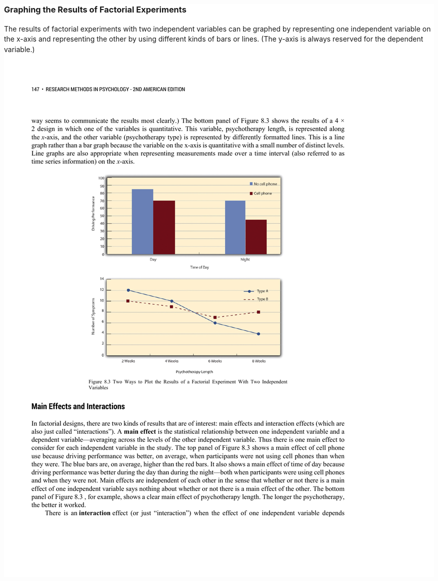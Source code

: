 ### Graphing the Results of Factorial Experiments

The results of factorial experiments with two independent variables can be graphed by representing one independent variable on the x-axis and representing the other by using different kinds of bars or lines. (The y-axis is always reserved for the dependent variable.)

![Two Ways to Plot the Results of a Factorial Experiment With Two Independent Variables](figures/C8graphing.pdf)

